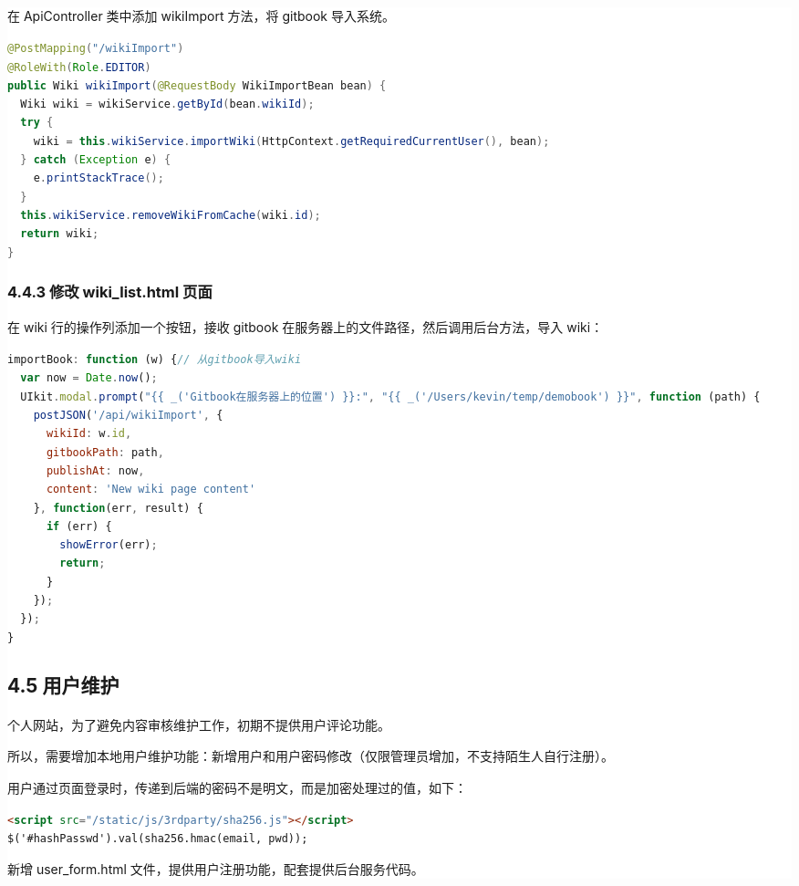 在 ApiController 类中添加 wikiImport 方法，将 gitbook 导入系统。

```java
@PostMapping("/wikiImport")
@RoleWith(Role.EDITOR)
public Wiki wikiImport(@RequestBody WikiImportBean bean) {
  Wiki wiki = wikiService.getById(bean.wikiId);
  try {
    wiki = this.wikiService.importWiki(HttpContext.getRequiredCurrentUser(), bean);
  } catch (Exception e) {
    e.printStackTrace();
  }
  this.wikiService.removeWikiFromCache(wiki.id);
  return wiki;
}
```

### 4.4.3 修改 wiki_list.html 页面

在 wiki 行的操作列添加一个按钮，接收 gitbook 在服务器上的文件路径，然后调用后台方法，导入 wiki：

```javascript
importBook: function (w) {// 从gitbook导入wiki
  var now = Date.now();
  UIkit.modal.prompt("{{ _('Gitbook在服务器上的位置') }}:", "{{ _('/Users/kevin/temp/demobook') }}", function (path) {
    postJSON('/api/wikiImport', {
      wikiId: w.id,
      gitbookPath: path,
      publishAt: now,
      content: 'New wiki page content'
    }, function(err, result) {
      if (err) {
        showError(err);
        return;
      }
    });
  });
}
```

## 4.5 用户维护

个人网站，为了避免内容审核维护工作，初期不提供用户评论功能。

所以，需要增加本地用户维护功能：新增用户和用户密码修改（仅限管理员增加，不支持陌生人自行注册）。

用户通过页面登录时，传递到后端的密码不是明文，而是加密处理过的值，如下：

```html
<script src="/static/js/3rdparty/sha256.js"></script>
$('#hashPasswd').val(sha256.hmac(email, pwd));
```

新增 user_form.html 文件，提供用户注册功能，配套提供后台服务代码。
